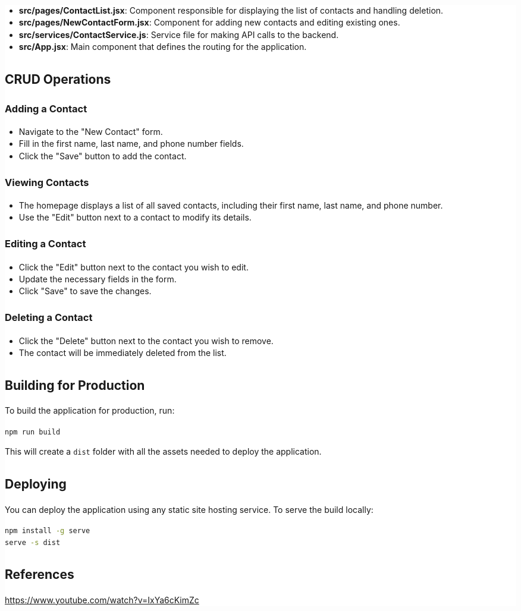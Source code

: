 - **src/pages/ContactList.jsx**: Component responsible for displaying the list of contacts and handling deletion.
- **src/pages/NewContactForm.jsx**: Component for adding new contacts and editing existing ones.
- **src/services/ContactService.js**: Service file for making API calls to the backend.
- **src/App.jsx**: Main component that defines the routing for the application.

## CRUD Operations

### Adding a Contact

- Navigate to the "New Contact" form.
- Fill in the first name, last name, and phone number fields.
- Click the "Save" button to add the contact.

### Viewing Contacts

- The homepage displays a list of all saved contacts, including their first name, last name, and phone number.
- Use the "Edit" button next to a contact to modify its details.

### Editing a Contact

- Click the "Edit" button next to the contact you wish to edit.
- Update the necessary fields in the form.
- Click "Save" to save the changes.

### Deleting a Contact

- Click the "Delete" button next to the contact you wish to remove.
- The contact will be immediately deleted from the list.

## Building for Production

To build the application for production, run:

```bash
npm run build
```

This will create a `dist` folder with all the assets needed to deploy the application.

## Deploying

You can deploy the application using any static site hosting service. To serve the build locally:

```bash
npm install -g serve
serve -s dist
```

## References

https://www.youtube.com/watch?v=IxYa6cKimZc
